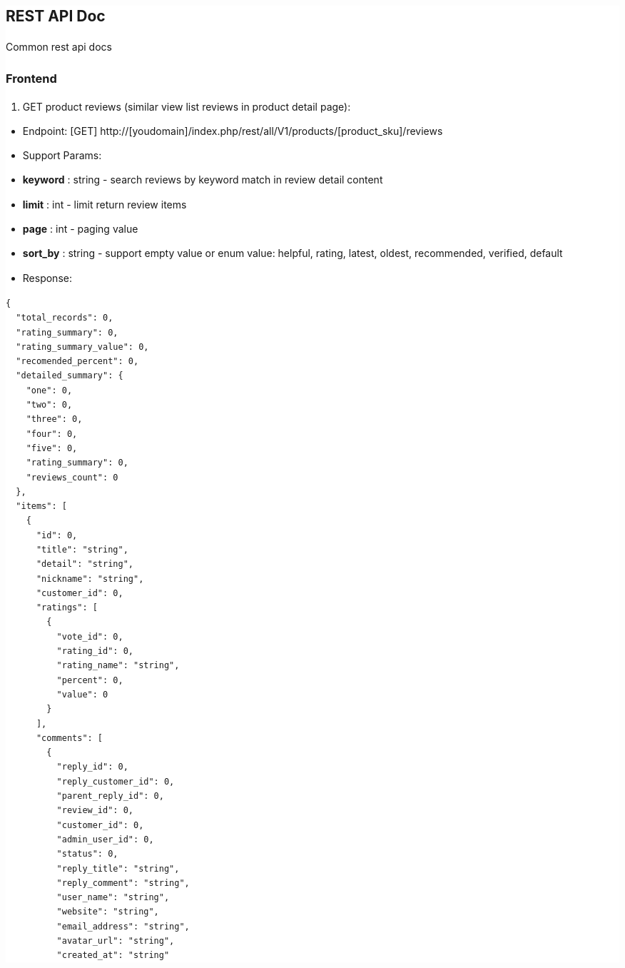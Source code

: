## REST API Doc

Common rest api docs

### Frontend
1. GET product reviews (similar view list reviews in product detail page):

- Endpoint: [GET] http://[youdomain]/index.php/rest/all/V1/products/[product_sku]/reviews

- Support Params:
- **keyword** : string - search reviews by keyword match in review detail content
- **limit** : int - limit return review items
- **page** : int - paging value
- **sort_by** : string - support empty value or enum value: helpful, rating, latest, oldest, recommended, verified, default

- Response:

```
{
  "total_records": 0,
  "rating_summary": 0,
  "rating_summary_value": 0,
  "recomended_percent": 0,
  "detailed_summary": {
    "one": 0,
    "two": 0,
    "three": 0,
    "four": 0,
    "five": 0,
    "rating_summary": 0,
    "reviews_count": 0
  },
  "items": [
    {
      "id": 0,
      "title": "string",
      "detail": "string",
      "nickname": "string",
      "customer_id": 0,
      "ratings": [
        {
          "vote_id": 0,
          "rating_id": 0,
          "rating_name": "string",
          "percent": 0,
          "value": 0
        }
      ],
      "comments": [
        {
          "reply_id": 0,
          "reply_customer_id": 0,
          "parent_reply_id": 0,
          "review_id": 0,
          "customer_id": 0,
          "admin_user_id": 0,
          "status": 0,
          "reply_title": "string",
          "reply_comment": "string",
          "user_name": "string",
          "website": "string",
          "email_address": "string",
          "avatar_url": "string",
          "created_at": "string"
```